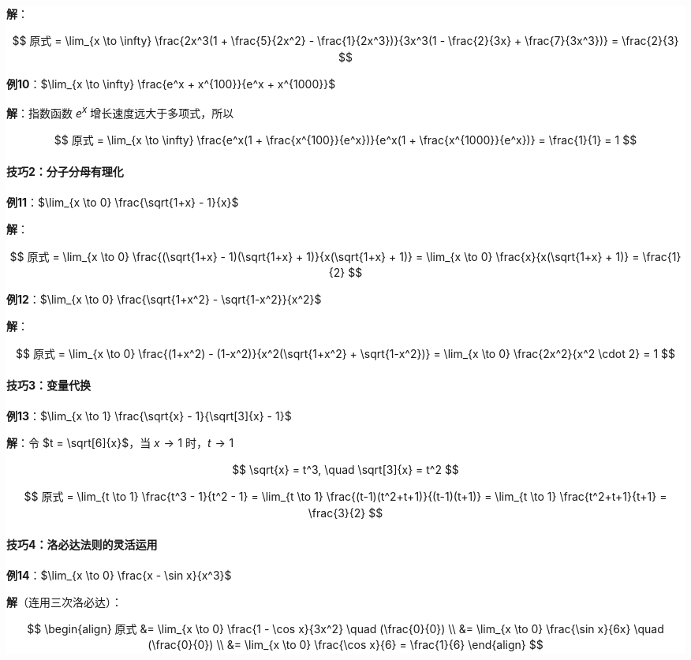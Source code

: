 **解**：

$$
原式 = \lim_{x \to \infty} \frac{2x^3(1 + \frac{5}{2x^2} - \frac{1}{2x^3})}{3x^3(1 - \frac{2}{3x} + \frac{7}{3x^3})} = \frac{2}{3}
$$

**例10**：$\lim_{x \to \infty} \frac{e^x + x^{100}}{e^x + x^{1000}}$

**解**：指数函数 $e^x$ 增长速度远大于多项式，所以

$$
原式 = \lim_{x \to \infty} \frac{e^x(1 + \frac{x^{100}}{e^x})}{e^x(1 + \frac{x^{1000}}{e^x})} = \frac{1}{1} = 1
$$

#### 技巧2：分子分母有理化

**例11**：$\lim_{x \to 0} \frac{\sqrt{1+x} - 1}{x}$

**解**：

$$
原式 = \lim_{x \to 0} \frac{(\sqrt{1+x} - 1)(\sqrt{1+x} + 1)}{x(\sqrt{1+x} + 1)} = \lim_{x \to 0} \frac{x}{x(\sqrt{1+x} + 1)} = \frac{1}{2}
$$

**例12**：$\lim_{x \to 0} \frac{\sqrt{1+x^2} - \sqrt{1-x^2}}{x^2}$

**解**：

$$
原式 = \lim_{x \to 0} \frac{(1+x^2) - (1-x^2)}{x^2(\sqrt{1+x^2} + \sqrt{1-x^2})} = \lim_{x \to 0} \frac{2x^2}{x^2 \cdot 2} = 1
$$

#### 技巧3：变量代换

**例13**：$\lim_{x \to 1} \frac{\sqrt{x} - 1}{\sqrt[3]{x} - 1}$

**解**：令 $t = \sqrt[6]{x}$，当 $x \to 1$ 时，$t \to 1$

$$
\sqrt{x} = t^3, \quad \sqrt[3]{x} = t^2
$$

$$
原式 = \lim_{t \to 1} \frac{t^3 - 1}{t^2 - 1} = \lim_{t \to 1} \frac{(t-1)(t^2+t+1)}{(t-1)(t+1)} = \lim_{t \to 1} \frac{t^2+t+1}{t+1} = \frac{3}{2}
$$

#### 技巧4：洛必达法则的灵活运用

**例14**：$\lim_{x \to 0} \frac{x - \sin x}{x^3}$

**解**（连用三次洛必达）：

$$
\begin{align}
原式 &= \lim_{x \to 0} \frac{1 - \cos x}{3x^2} \quad (\frac{0}{0}) \\
&= \lim_{x \to 0} \frac{\sin x}{6x} \quad (\frac{0}{0}) \\
&= \lim_{x \to 0} \frac{\cos x}{6} = \frac{1}{6}
\end{align}
$$

